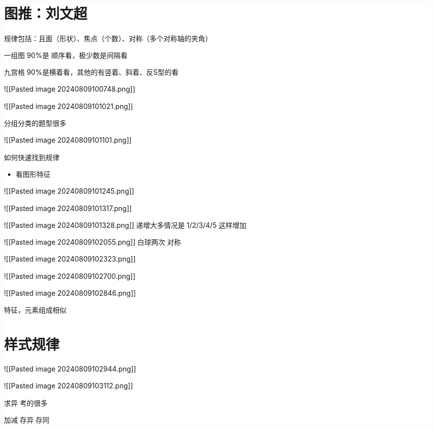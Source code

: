 
# 图推：刘文超
规律包括：且面（形状）、焦点（个数）、对称（多个对称轴的夹角）

一组图 90%是 顺序看，极少数是间隔看

九宫格 90%是横着看，其他的有竖着、斜着、反S型的看

![[Pasted image 20240809100748.png]]

![[Pasted image 20240809101021.png]]

分组分类的题型很多


![[Pasted image 20240809101101.png]]

如何快速找到规律
- 看图形特征

![[Pasted image 20240809101245.png]]

![[Pasted image 20240809101317.png]]

![[Pasted image 20240809101328.png]]
递增大多情况是 1/2/3/4/5 这样增加


![[Pasted image 20240809102055.png]]
白球两次 对称

![[Pasted image 20240809102323.png]]


![[Pasted image 20240809102700.png]]

![[Pasted image 20240809102846.png]]



特征，元素组成相似

# 样式规律
![[Pasted image 20240809102944.png]]

![[Pasted image 20240809103112.png]]

求异  考的很多

加减
存异
存同
